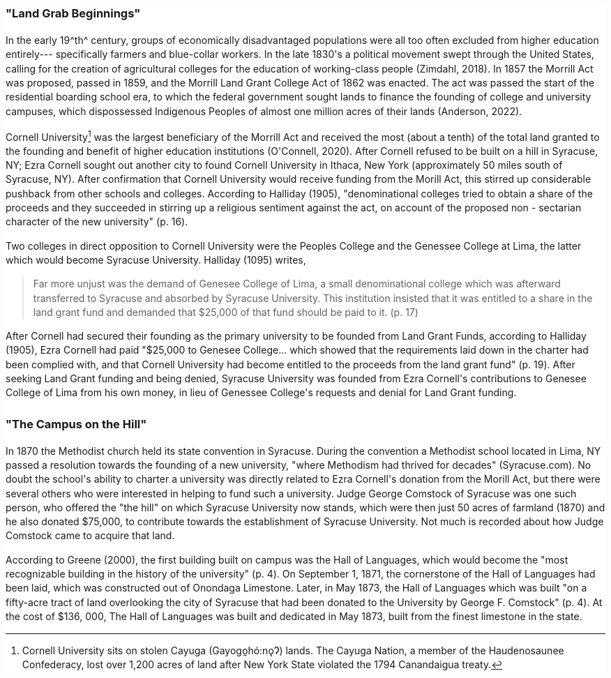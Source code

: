 ### "Land Grab Beginnings"

In the early 19^th^ century, groups of economically disadvantaged populations were all too often excluded from higher education entirely--- specifically farmers and blue-collar workers. In the late 1830's a political movement swept through the United States, calling for the creation of agricultural colleges for the education of working-class people (Zimdahl, 2018). In 1857 the Morrill Act was proposed, passed in 1859, and the Morrill Land Grant College Act of 1862 was enacted. The act was passed the start of the residential boarding school era, to which the federal government sought lands to finance the founding of college and university campuses, which dispossessed Indigenous Peoples of almost one million acres of their lands (Anderson, 2022).

Cornell University[^1] was the largest beneficiary of the Morrill Act and received the most (about a tenth) of the total land granted to the founding and benefit of higher education institutions (O'Connell, 2020). After Cornell refused to be built on a hill in Syracuse, NY; Ezra Cornell sought out another city to found Cornell University in Ithaca, New York (approximately 50 miles south of Syracuse, NY). After confirmation that Cornell University would receive funding from the Morill Act, this stirred up considerable pushback from other schools and colleges. According to Halliday (1905), "denominational colleges tried to obtain a share of the proceeds and they succeeded in stirring up a religious sentiment against the act, on account of the proposed non - sectarian character of the new university" (p. 16).

Two colleges in direct opposition to Cornell University were the Peoples College and the Genessee College at Lima, the latter which would become Syracuse University. Halliday (1095) writes,

> Far more unjust was the demand of Genesee College of Lima, a small denominational college which was afterward transferred to Syracuse and absorbed by Syracuse University. This institution insisted that it was entitled to a share in the land grant fund and demanded that $25,000 of that fund should be paid to it. (p. 17)

After Cornell had secured their founding as the primary university to be founded from Land Grant Funds, according to Halliday (1905), Ezra Cornell had paid "$25,000 to Genesee College... which showed that the requirements laid down in the charter had been complied with, and that Cornell University had become entitled to the proceeds from the land grant fund" (p. 19). After seeking Land Grant funding and being denied, Syracuse University was founded from Ezra Cornell's contributions to Genesee College of Lima from his own money, in lieu of Genessee College's requests and denial for Land Grant funding.  

### "The Campus on the Hill"

In 1870 the Methodist church held its state convention in Syracuse. During the convention a Methodist school located in Lima, NY passed a resolution towards the founding of a new university, "where Methodism had thrived for decades" (Syracuse.com). No doubt the school's ability to charter a university was directly related to Ezra Cornell's donation from the Morill Act, but there were several others who were interested in helping to fund such a university. Judge George Comstock of Syracuse was one such person, who offered the "the hill" on which Syracuse University now stands, which were then just 50 acres of farmland (1870) and he also donated $75,000, to contribute towards the establishment of Syracuse University. Not much is recorded about how Judge Comstock came to acquire that land.

According to Greene (2000), the first building built on campus was the Hall of Languages, which would become the "most recognizable building in the history of the university" (p. 4). On September 1, 1871, the cornerstone of the Hall of Languages had been laid, which was constructed out of Onondaga Limestone. Later, in May 1873, the Hall of Languages which was built "on a fifty-acre tract of land overlooking the city of Syracuse that had been donated to the University by George F. Comstock" (p. 4). At the cost of $136, 000, The Hall of Languages was built and dedicated in May 1873, built from the finest limestone in the state.


[^1]: Cornell University sits on stolen Cayuga (Gayogo̱hó:nǫɁ) lands. The Cayuga Nation, a member of the Haudenosaunee Confederacy, lost over 1,200 acres of land after New York State violated the 1794 Canandaigua treaty.
[^2]: Present-day Syracuse University houses the School of Education in a building called "Huntington Hall," named after Bishop Fredrick D. Huntington, a man who endorsed Christian conversion among the Onondaga people and whose participation in a local committee endorsed fraudulent treaty-making with the specific aim to divide the lands of the Onondaga Nation.